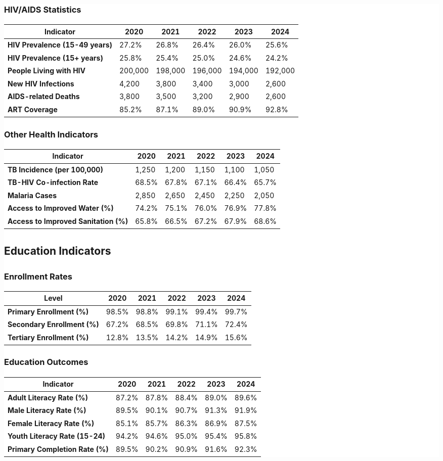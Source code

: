 ### HIV/AIDS Statistics
| Indicator | 2020 | 2021 | 2022 | 2023 | 2024 |
|-----------|------|------|------|------|------|
| **HIV Prevalence (15-49 years)** | 27.2% | 26.8% | 26.4% | 26.0% | 25.6% |
| **HIV Prevalence (15+ years)** | 25.8% | 25.4% | 25.0% | 24.6% | 24.2% |
| **People Living with HIV** | 200,000 | 198,000 | 196,000 | 194,000 | 192,000 |
| **New HIV Infections** | 4,200 | 3,800 | 3,400 | 3,000 | 2,600 |
| **AIDS-related Deaths** | 3,800 | 3,500 | 3,200 | 2,900 | 2,600 |
| **ART Coverage** | 85.2% | 87.1% | 89.0% | 90.9% | 92.8% |

### Other Health Indicators
| Indicator | 2020 | 2021 | 2022 | 2023 | 2024 |
|-----------|------|------|------|------|------|
| **TB Incidence (per 100,000)** | 1,250 | 1,200 | 1,150 | 1,100 | 1,050 |
| **TB-HIV Co-infection Rate** | 68.5% | 67.8% | 67.1% | 66.4% | 65.7% |
| **Malaria Cases** | 2,850 | 2,650 | 2,450 | 2,250 | 2,050 |
| **Access to Improved Water (%)** | 74.2% | 75.1% | 76.0% | 76.9% | 77.8% |
| **Access to Improved Sanitation (%)** | 65.8% | 66.5% | 67.2% | 67.9% | 68.6% |

## Education Indicators

### Enrollment Rates
| Level | 2020 | 2021 | 2022 | 2023 | 2024 |
|-------|------|------|------|------|------|
| **Primary Enrollment (%)** | 98.5% | 98.8% | 99.1% | 99.4% | 99.7% |
| **Secondary Enrollment (%)** | 67.2% | 68.5% | 69.8% | 71.1% | 72.4% |
| **Tertiary Enrollment (%)** | 12.8% | 13.5% | 14.2% | 14.9% | 15.6% |

### Education Outcomes
| Indicator | 2020 | 2021 | 2022 | 2023 | 2024 |
|-----------|------|------|------|------|------|
| **Adult Literacy Rate (%)** | 87.2% | 87.8% | 88.4% | 89.0% | 89.6% |
| **Male Literacy Rate (%)** | 89.5% | 90.1% | 90.7% | 91.3% | 91.9% |
| **Female Literacy Rate (%)** | 85.1% | 85.7% | 86.3% | 86.9% | 87.5% |
| **Youth Literacy Rate (15-24)** | 94.2% | 94.6% | 95.0% | 95.4% | 95.8% |
| **Primary Completion Rate (%)** | 89.5% | 90.2% | 90.9% | 91.6% | 92.3% |
